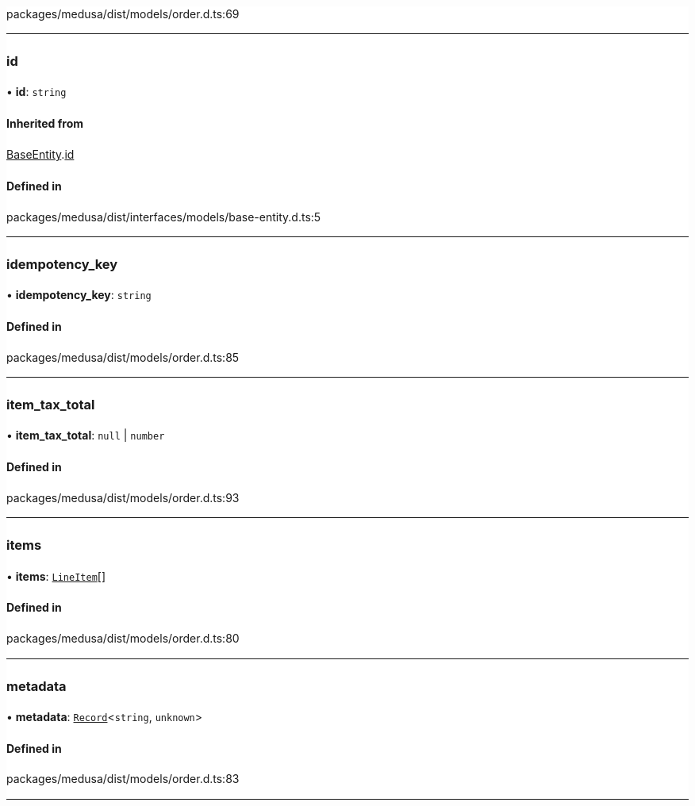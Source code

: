 packages/medusa/dist/models/order.d.ts:69

___

### id

• **id**: `string`

#### Inherited from

[BaseEntity](internal-1.BaseEntity.md).[id](internal-1.BaseEntity.md#id)

#### Defined in

packages/medusa/dist/interfaces/models/base-entity.d.ts:5

___

### idempotency\_key

• **idempotency\_key**: `string`

#### Defined in

packages/medusa/dist/models/order.d.ts:85

___

### item\_tax\_total

• **item\_tax\_total**: ``null`` \| `number`

#### Defined in

packages/medusa/dist/models/order.d.ts:93

___

### items

• **items**: [`LineItem`](internal-3.LineItem.md)[]

#### Defined in

packages/medusa/dist/models/order.d.ts:80

___

### metadata

• **metadata**: [`Record`](../modules/internal.md#record)<`string`, `unknown`\>

#### Defined in

packages/medusa/dist/models/order.d.ts:83

___

